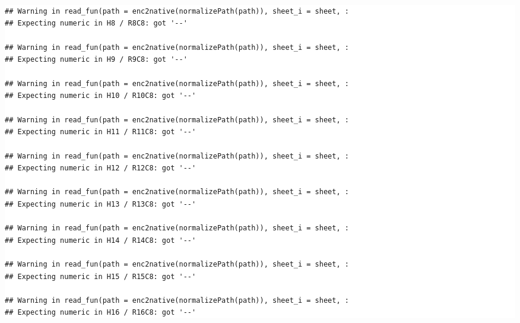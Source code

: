     ## Warning in read_fun(path = enc2native(normalizePath(path)), sheet_i = sheet, :
    ## Expecting numeric in H8 / R8C8: got '--'

    ## Warning in read_fun(path = enc2native(normalizePath(path)), sheet_i = sheet, :
    ## Expecting numeric in H9 / R9C8: got '--'

    ## Warning in read_fun(path = enc2native(normalizePath(path)), sheet_i = sheet, :
    ## Expecting numeric in H10 / R10C8: got '--'

    ## Warning in read_fun(path = enc2native(normalizePath(path)), sheet_i = sheet, :
    ## Expecting numeric in H11 / R11C8: got '--'

    ## Warning in read_fun(path = enc2native(normalizePath(path)), sheet_i = sheet, :
    ## Expecting numeric in H12 / R12C8: got '--'

    ## Warning in read_fun(path = enc2native(normalizePath(path)), sheet_i = sheet, :
    ## Expecting numeric in H13 / R13C8: got '--'

    ## Warning in read_fun(path = enc2native(normalizePath(path)), sheet_i = sheet, :
    ## Expecting numeric in H14 / R14C8: got '--'

    ## Warning in read_fun(path = enc2native(normalizePath(path)), sheet_i = sheet, :
    ## Expecting numeric in H15 / R15C8: got '--'

    ## Warning in read_fun(path = enc2native(normalizePath(path)), sheet_i = sheet, :
    ## Expecting numeric in H16 / R16C8: got '--'
